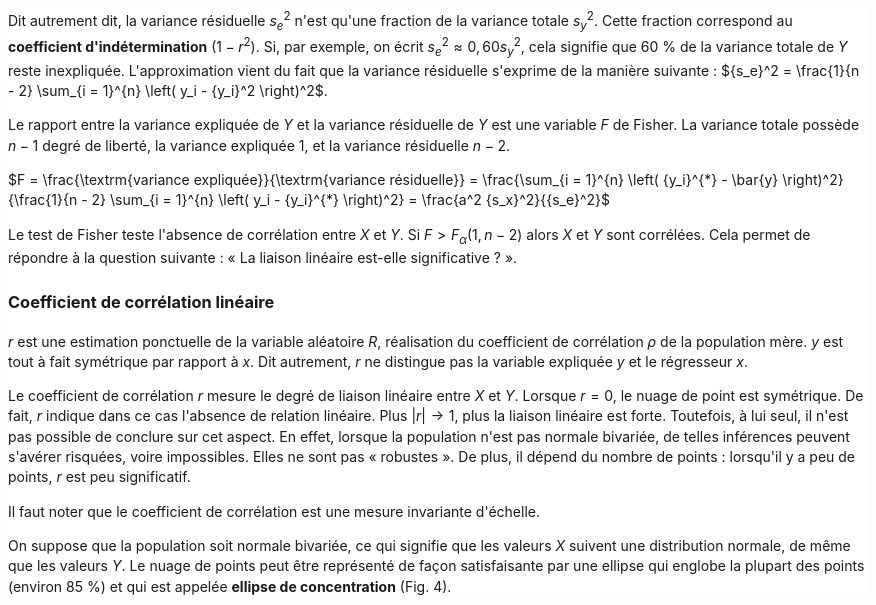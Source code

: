 Dit autrement dit, la variance résiduelle ${s_e}^2$ n'est qu'une fraction de la variance totale ${s_y}^2$. Cette fraction correspond au **coefficient d'indétermination** $\left( 1 - r^2 \right)$. Si, par exemple, on écrit ${s_e}^2 \approx 0,60 {s_y}^2$, cela signifie que 60 % de la variance totale de $Y$ reste inexpliquée. L'approximation vient du fait que la variance résiduelle s'exprime de la manière suivante : ${s_e}^2 = \frac{1}{n - 2} \sum_{i = 1}^{n} \left( y_i - {y_i}^2 \right)^2$.

Le rapport entre la variance expliquée de $Y$ et la variance résiduelle de $Y$ est une variable $F$ de Fisher. La variance totale possède $n - 1$ degré de liberté, la variance expliquée $1$, et la variance résiduelle $n - 2$.

$F = \frac{\textrm{variance expliquée}}{\textrm{variance résiduelle}} = \frac{\sum_{i = 1}^{n} \left( {y_i}^{*} - \bar{y} \right)^2}{\frac{1}{n - 2} \sum_{i = 1}^{n} \left( y_i - {y_i}^{*} \right)^2} = \frac{a^2 {s_x}^2}{{s_e}^2}$

Le test de Fisher teste l'absence de corrélation entre $X$ et $Y$. Si $F > F_{\alpha} \left( 1, n - 2 \right)$ alors $X$ et $Y$ sont corrélées. Cela permet de répondre à la question suivante : « La liaison linéaire est-elle significative ? ».

### Coefficient de corrélation linéaire

$r$ est une estimation ponctuelle de la variable aléatoire $R$, réalisation du coefficient de corrélation $\rho$ de la population mère. $y$ est tout à fait symétrique par rapport à $x$. Dit autrement, $r$ ne distingue pas la variable expliquée $y$ et le régresseur $x$.

Le coefficient de corrélation $r$ mesure le degré de liaison linéaire entre $X$ et $Y$. Lorsque $r = 0$, le nuage de point est symétrique. De fait, $r$ indique dans ce cas l'absence de relation linéaire. Plus $\left| r \right| \rightarrow 1$, plus la liaison linéaire est forte. Toutefois, à lui seul, il n'est pas possible de conclure sur cet aspect. En effet, lorsque la population n'est pas normale bivariée, de telles inférences peuvent s'avérer risquées, voire impossibles. Elles ne sont pas « robustes ». De plus, il dépend du nombre de points : lorsqu'il y a peu de points, $r$ est peu significatif.

Il faut noter que le coefficient de corrélation est une mesure invariante d'échelle.

On suppose que la population soit normale bivariée, ce qui signifie que les valeurs $X$ suivent une distribution normale, de même que les valeurs $Y$. Le nuage de points peut être représenté de façon satisfaisante par une ellipse qui englobe la plupart des points (environ 85 %) et qui est appelée **ellipse de concentration** (Fig. 4).

